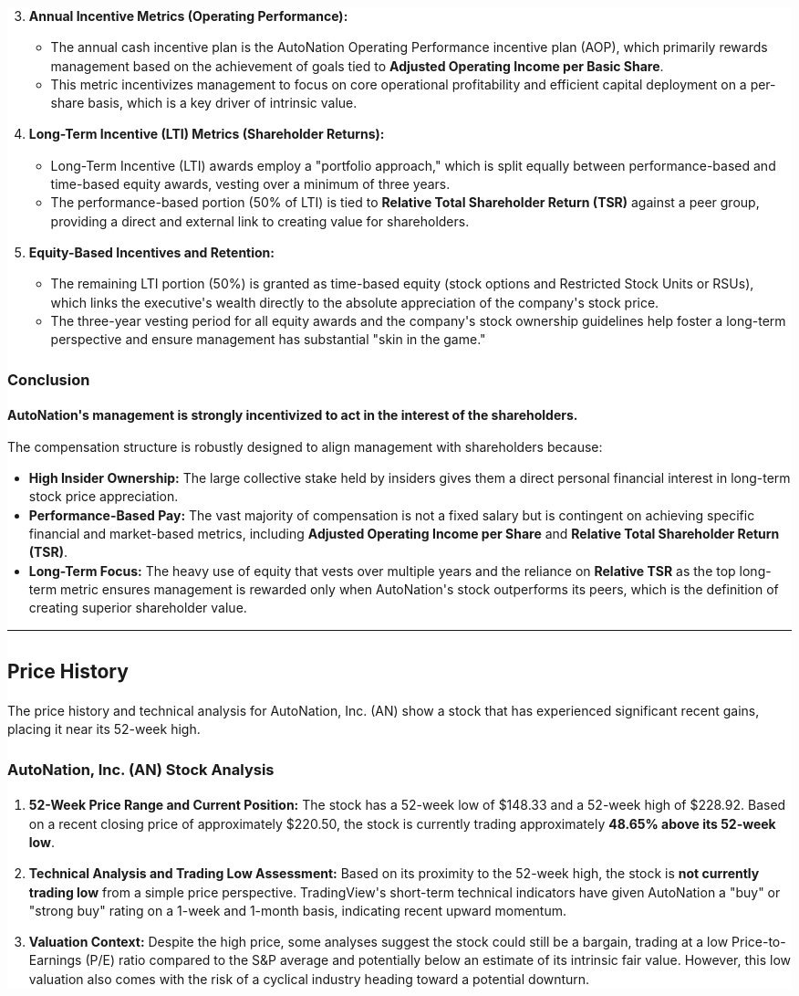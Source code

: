 3.  **Annual Incentive Metrics (Operating Performance):**
    *   The annual cash incentive plan is the AutoNation Operating Performance incentive plan (AOP), which primarily rewards management based on the achievement of goals tied to **Adjusted Operating Income per Basic Share**.
    *   This metric incentivizes management to focus on core operational profitability and efficient capital deployment on a per-share basis, which is a key driver of intrinsic value.

4.  **Long-Term Incentive (LTI) Metrics (Shareholder Returns):**
    *   Long-Term Incentive (LTI) awards employ a "portfolio approach," which is split equally between performance-based and time-based equity awards, vesting over a minimum of three years.
    *   The performance-based portion (50% of LTI) is tied to **Relative Total Shareholder Return (TSR)** against a peer group, providing a direct and external link to creating value for shareholders.

5.  **Equity-Based Incentives and Retention:**
    *   The remaining LTI portion (50%) is granted as time-based equity (stock options and Restricted Stock Units or RSUs), which links the executive's wealth directly to the absolute appreciation of the company's stock price.
    *   The three-year vesting period for all equity awards and the company's stock ownership guidelines help foster a long-term perspective and ensure management has substantial "skin in the game."

### **Conclusion**

**AutoNation's management is strongly incentivized to act in the interest of the shareholders.**

The compensation structure is robustly designed to align management with shareholders because:
*   **High Insider Ownership:** The large collective stake held by insiders gives them a direct personal financial interest in long-term stock price appreciation.
*   **Performance-Based Pay:** The vast majority of compensation is not a fixed salary but is contingent on achieving specific financial and market-based metrics, including **Adjusted Operating Income per Share** and **Relative Total Shareholder Return (TSR)**.
*   **Long-Term Focus:** The heavy use of equity that vests over multiple years and the reliance on **Relative TSR** as the top long-term metric ensures management is rewarded only when AutoNation's stock outperforms its peers, which is the definition of creating superior shareholder value.

---

## Price History

The price history and technical analysis for AutoNation, Inc. (AN) show a stock that has experienced significant recent gains, placing it near its 52-week high.

### AutoNation, Inc. (AN) Stock Analysis

1.  **52-Week Price Range and Current Position:** The stock has a 52-week low of $\$148.33$ and a 52-week high of $\$228.92$. Based on a recent closing price of approximately $\$220.50$, the stock is currently trading approximately **$48.65\%$ above its 52-week low**.

2.  **Technical Analysis and Trading Low Assessment:** Based on its proximity to the 52-week high, the stock is **not currently trading low** from a simple price perspective. TradingView's short-term technical indicators have given AutoNation a "buy" or "strong buy" rating on a 1-week and 1-month basis, indicating recent upward momentum.

3.  **Valuation Context:** Despite the high price, some analyses suggest the stock could still be a bargain, trading at a low Price-to-Earnings (P/E) ratio compared to the S\&P average and potentially below an estimate of its intrinsic fair value. However, this low valuation also comes with the risk of a cyclical industry heading toward a potential downturn.
